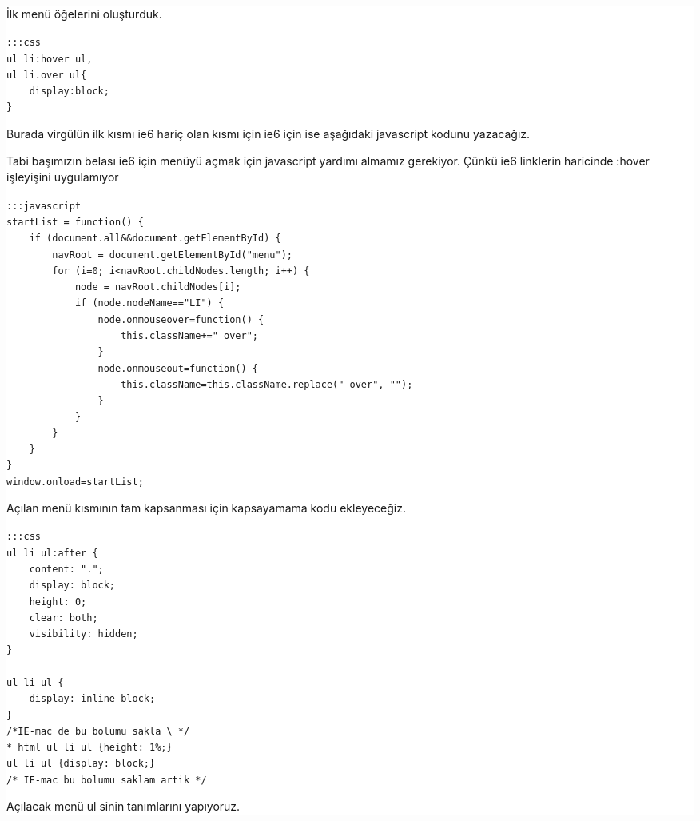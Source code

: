 
İlk menü öğelerini oluşturduk.

	:::css
	ul li:hover ul,
	ul li.over ul{
		display:block;
	}

Burada virgülün ilk kısmı ie6 hariç olan kısmı için ie6 için ise
aşağıdaki javascript kodunu yazacağız.

Tabi başımızın belası ie6 için menüyü açmak için javascript yardımı
almamız gerekiyor. Çünkü ie6 linklerin haricinde :hover işleyişini
uygulamıyor

	:::javascript
	startList = function() {
		if (document.all&&document.getElementById) {
			navRoot = document.getElementById("menu");
			for (i=0; i<navRoot.childNodes.length; i++) {
				node = navRoot.childNodes[i];
				if (node.nodeName=="LI") {
					node.onmouseover=function() {
						this.className+=" over";
					}
					node.onmouseout=function() {
						this.className=this.className.replace(" over", "");
					}
				}
			}
		}
	}
	window.onload=startList;

Açılan menü kısmının tam kapsanması için kapsayamama kodu ekleyeceğiz.

	:::css
	ul li ul:after {
		content: ".";
		display: block;
		height: 0;
		clear: both;
		visibility: hidden;
	}

	ul li ul {
		display: inline-block;
	}
	/*IE-mac de bu bolumu sakla \ */
	* html ul li ul {height: 1%;}
	ul li ul {display: block;}
	/* IE-mac bu bolumu saklam artik */

Açılacak menü ul sinin tanımlarını yapıyoruz.


  [100]: /images/rei.jpg "rei"
  [tıklayınız.]: /dokumanlar/cok_kolonlu/metot1.html
  [1]: /dokumanlar/cok_kolonlu/metot1_.html
  [2]: /dokumanlar/cok_kolonlu/metot2.html
  [3]: /dokumanlar/cok_kolonlu/metot3.html
  [4]: /dokumanlar/cok_kolonlu/metot3_.html
  [5]: /dokumanlar/cok_kolonlu/metot4.html
  [csscripting.com]: http://www.csscripting.com/ "csscripting.com"
  [cvwdesign.com]: http://www.cvwdesign.com "cvwdesign.com"
  [çevrimiçi yui kompresor]: http://refresh-sf.com/yui/
  [6]: /dokumanlar/cok_kolonlu/metot5.html
  [http://www.useit.com/alertbox/mega-dropdown-menus.html]: http://www.useit.com/alertbox/mega-dropdown-menus.html
  [http://articles.techrepublic.com.com/5100-10878_11-5810687.html]: http://articles.techrepublic.com.com/5100-10878_11-5810687.html
  [http://www.communitymx.com/content/article.cfm?page=1&cid=27F87]: http://www.communitymx.com/content/article.cfm?page=1&cid=27F87
  [http://www.alistapart.com/articles/multicolumnlists/]: http://www.alistapart.com/articles/multicolumnlists/
  [http://archivist.incutio.com/viewlist/css-discuss/88422]: http://archivist.incutio.com/viewlist/css-discuss/88422
  [http://www.cssplay.co.uk/menus/drop_lists.html]: http://www.cssplay.co.uk/menus/drop_lists.html
  [http://www.cssplay.co.uk/menu/column.html]: http://www.cssplay.co.uk/menu/column.html
  [http://blog.pengoworks.com/index.cfm/2008/4/3/Preview-jQuery-Multicolumn-Dropdown-Plugin]: http://blog.pengoworks.com/index.cfm/2008/4/3/Preview-jQuery-Multicolumn-Dropdown-Plugin
  [http://green-beast.com/experiments/css_double_lists.php]: http://green-beast.com/experiments/css_double_lists.php
  [http://css-discuss.incutio.com/?page=MultipleColumnLists]: http://css-discuss.incutio.com/?page=MultipleColumnLists
  [http://welcome.hp.com/country/tr/tr/welcome.html]: http://welcome.hp.com/country/tr/tr/welcome.html
  [http://css.flepstudio.org/en/css3/multi-column.html]: http://css.flepstudio.org/en/css3/multi-column.html
  [http://www.smashingmagazine.com/2009/03/24/designing-drop-down-menus-examples-and-best-practices/]: http://www.smashingmagazine.com/2009/03/24/designing-drop-down-menus-examples-and-best-practices/
  [http://www.cvwdesign.com/txp/article/360/multi-column-layout-with-css3-and-some-javascript]: http://www.cvwdesign.com/txp/article/360/multi-column-layout-with-css3-and-some-javascript
  [http://www.sohtanaka.com/web-design/mega-drop-downs-w-css-jquery/]: http://www.sohtanaka.com/web-design/mega-drop-downs-w-css-jquery/
  [http://codeasily.com/jquery/multi-column-list-with-jquery]: http://codeasily.com/jquery/multi-column-list-with-jquery
  [http://welcome.totheinter.net/columnizer-jquery-plugin/]: http://welcome.totheinter.net/columnizer-jquery-plugin/
  [http://www.zenelements.co.uk/blog/css3-multiple-columns/]: http://www.zenelements.co.uk/blog/css3-multiple-columns/
  [http://www.americanstandard-us.com/]: http://www.americanstandard-us.com/
  [http://www.gatesfoundation.org/Pages/home.aspx]: http://www.gatesfoundation.org/Pages/home.aspx
  [http://www.cssplay.co.uk/menus/multi-column.html]: http://www.cssplay.co.uk/menus/multi-column.html
  [http://www.whitehouse.gov/]: http://www.whitehouse.gov/
  [http://www.wittysparks.com/2009/09/21/build-multi-level-multi-column-multi-menus-with-pure-css/]: http://www.wittysparks.com/2009/09/21/build-multi-level-multi-column-multi-menus-with-pure-css/
  [http://www.smileycat.com/design_elements/mega_dropdown_menus/#001915]: http://www.smileycat.com/design_elements/mega_dropdown_menus/#001915